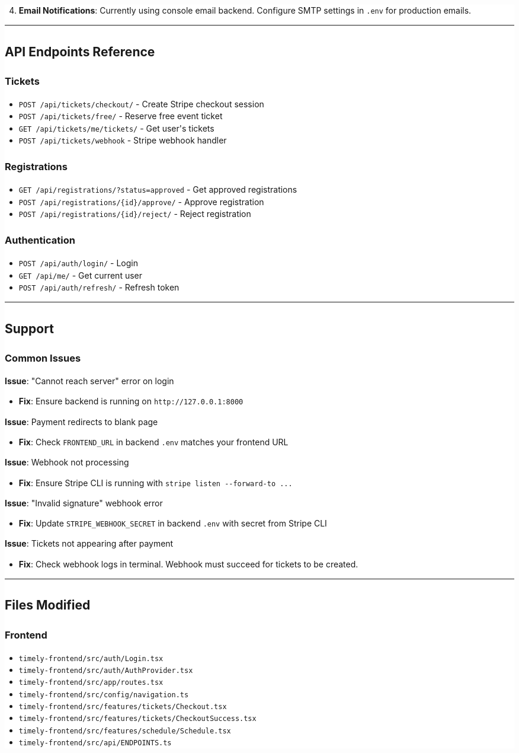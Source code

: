 4. **Email Notifications**: Currently using console email backend. Configure SMTP settings in `.env` for production emails.

---

## API Endpoints Reference

### Tickets
- `POST /api/tickets/checkout/` - Create Stripe checkout session
- `POST /api/tickets/free/` - Reserve free event ticket
- `GET /api/tickets/me/tickets/` - Get user's tickets
- `POST /api/tickets/webhook` - Stripe webhook handler

### Registrations
- `GET /api/registrations/?status=approved` - Get approved registrations
- `POST /api/registrations/{id}/approve/` - Approve registration
- `POST /api/registrations/{id}/reject/` - Reject registration

### Authentication
- `POST /api/auth/login/` - Login
- `GET /api/me/` - Get current user
- `POST /api/auth/refresh/` - Refresh token

---

## Support

### Common Issues

**Issue**: "Cannot reach server" error on login
- **Fix**: Ensure backend is running on `http://127.0.0.1:8000`

**Issue**: Payment redirects to blank page
- **Fix**: Check `FRONTEND_URL` in backend `.env` matches your frontend URL

**Issue**: Webhook not processing
- **Fix**: Ensure Stripe CLI is running with `stripe listen --forward-to ...`

**Issue**: "Invalid signature" webhook error
- **Fix**: Update `STRIPE_WEBHOOK_SECRET` in backend `.env` with secret from Stripe CLI

**Issue**: Tickets not appearing after payment
- **Fix**: Check webhook logs in terminal. Webhook must succeed for tickets to be created.

---

## Files Modified

### Frontend
- `timely-frontend/src/auth/Login.tsx`
- `timely-frontend/src/auth/AuthProvider.tsx`
- `timely-frontend/src/app/routes.tsx`
- `timely-frontend/src/config/navigation.ts`
- `timely-frontend/src/features/tickets/Checkout.tsx`
- `timely-frontend/src/features/tickets/CheckoutSuccess.tsx`
- `timely-frontend/src/features/schedule/Schedule.tsx`
- `timely-frontend/src/api/ENDPOINTS.ts`
